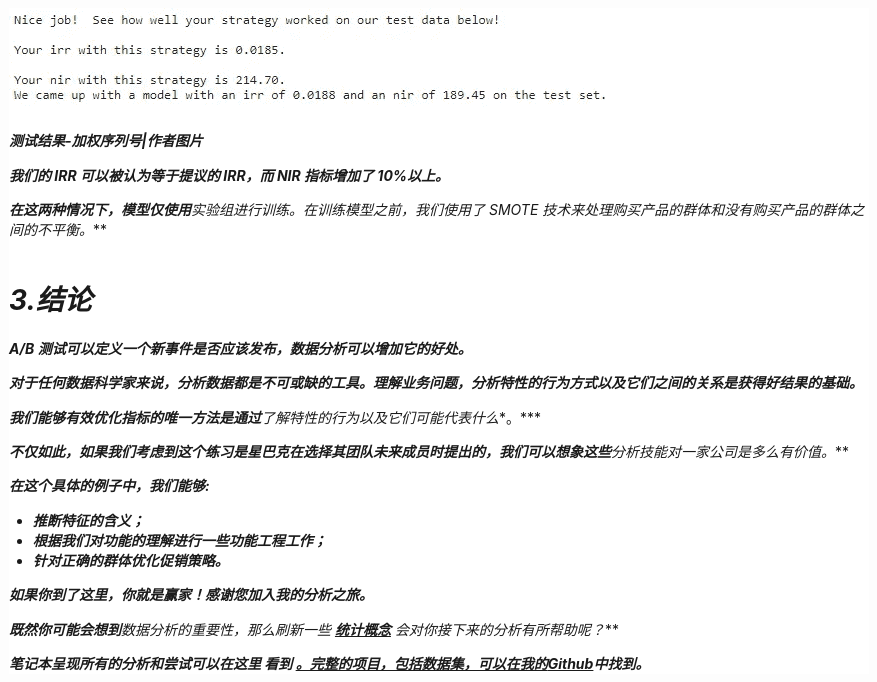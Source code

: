 ***![](img/bf8e47de215d908722cb8f97266ff5ae.png)***

***测试结果-加权序列号|作者图片***

***我们的 *IRR* 可以被认为等于提议的 IRR，而 *NIR* 指标增加了 10%以上。***

***在这两种情况下，模型仅使用**实验组**进行训练。在训练模型之前，我们使用了 *SMOTE* 技术来处理购买产品的群体和没有购买产品的群体之间的不平衡。***

# ***3.结论***

***A/B 测试可以定义一个新事件是否应该发布，数据分析可以增加它的好处。***

***对于任何数据科学家来说，分析数据都是不可或缺的工具。理解业务问题，分析特性的行为方式以及它们之间的关系是获得好结果的基础。***

***我们能够有效优化指标的唯一方法是通过**了解**特性的行为以及它们可能**代表什么**。***

***不仅如此，如果我们考虑到这个练习是星巴克在选择其团队未来成员时提出的，我们可以想象这些**分析技能**对一家公司是多么有价值。***

***在这个具体的例子中，我们能够:***

*   ***推断特征的含义；***
*   ***根据我们对功能的理解进行一些功能工程工作；***
*   ***针对正确的群体优化促销策略。***

***如果你到了这里，你就是赢家！感谢您加入我的分析之旅。***

***既然你可能会想到**数据分析**的重要性，那么刷新一些 [**统计概念**](/8-fundamental-statistical-concepts-for-data-science-9b4e8a0c6f1c) 会对你接下来的分析有所帮助呢？***

****笔记本呈现所有的分析和尝试可以在这里* *看到* [*。完整的项目，包括数据集，可以在我的*](https://evertonbin.netlify.app/projects/starbucks-promotion_optimization)[*Github*](https://github.com/evertonbin/starbucks-promotion-optimization)*中找到。****